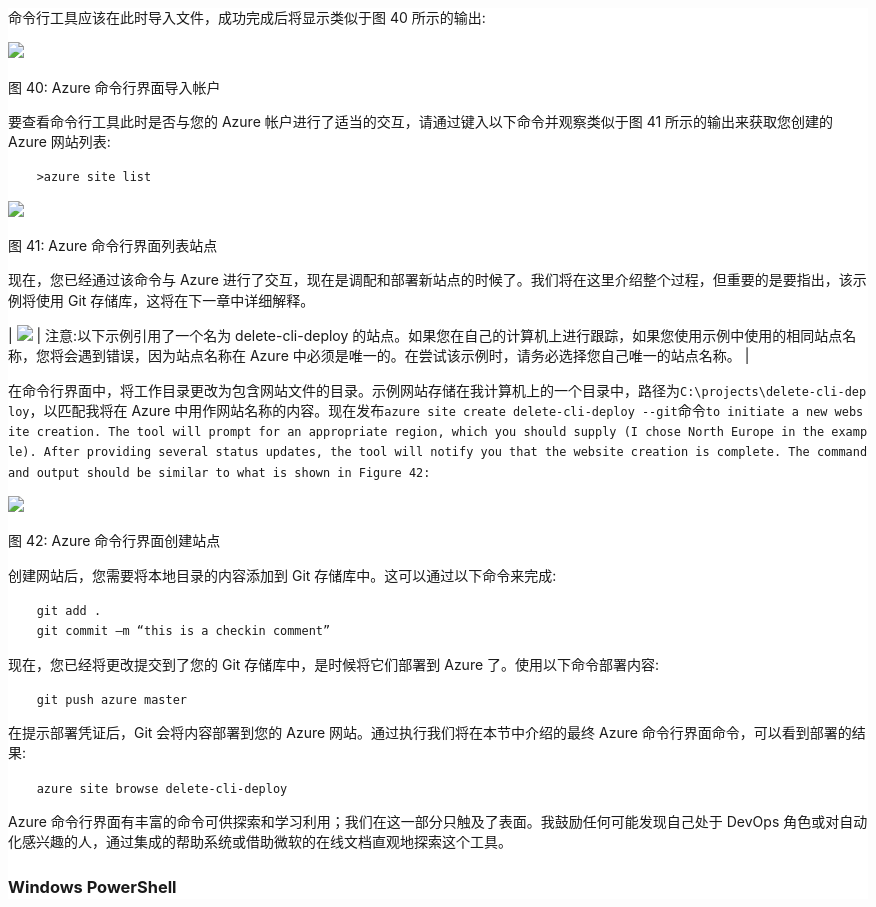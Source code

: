 命令行工具应该在此时导入文件，成功完成后将显示类似于图 40 所示的输出:

![](../Images/image044.png)

图 40: Azure 命令行界面导入帐户

要查看命令行工具此时是否与您的 Azure 帐户进行了适当的交互，请通过键入以下命令并观察类似于图 41 所示的输出来获取您创建的 Azure 网站列表:

```
    >azure site list

```

![](../Images/image045.png)

图 41: Azure 命令行界面列表站点

现在，您已经通过该命令与 Azure 进行了交互，现在是调配和部署新站点的时候了。我们将在这里介绍整个过程，但重要的是要指出，该示例将使用 Git 存储库，这将在下一章中详细解释。

| ![](../Images/note.png) | 注意:以下示例引用了一个名为 delete-cli-deploy 的站点。如果您在自己的计算机上进行跟踪，如果您使用示例中使用的相同站点名称，您将会遇到错误，因为站点名称在 Azure 中必须是唯一的。在尝试该示例时，请务必选择您自己唯一的站点名称。 |

在命令行界面中，将工作目录更改为包含网站文件的目录。示例网站存储在我计算机上的一个目录中，路径为`C:\projects\delete-cli-deploy`，以匹配我将在 Azure 中用作网站名称的内容。现在发布`azure site create delete-cli-deploy --git`命令`to initiate a new website creation. The tool will prompt for an appropriate region, which you should supply (I chose North Europe in the example). After providing several status updates, the tool will notify you that the website creation is complete. The command and output should be similar to what is shown in Figure 42:`

![](../Images/image047.png)

图 42: Azure 命令行界面创建站点

创建网站后，您需要将本地目录的内容添加到 Git 存储库中。这可以通过以下命令来完成:

```
    git add .
    git commit –m “this is a checkin comment”

```

现在，您已经将更改提交到了您的 Git 存储库中，是时候将它们部署到 Azure 了。使用以下命令部署内容:

```
    git push azure master

```

在提示部署凭证后，Git 会将内容部署到您的 Azure 网站。通过执行我们将在本节中介绍的最终 Azure 命令行界面命令，可以看到部署的结果:

```
    azure site browse delete-cli-deploy

```

Azure 命令行界面有丰富的命令可供探索和学习利用；我们在这一部分只触及了表面。我鼓励任何可能发现自己处于 DevOps 角色或对自动化感兴趣的人，通过集成的帮助系统或借助微软的在线文档直观地探索这个工具。

### Windows PowerShell
